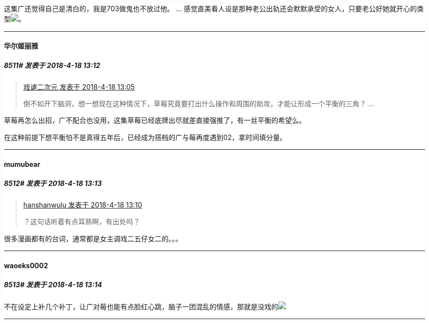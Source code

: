 
这集广还觉得自己是清白的，我是703做鬼也不放过他。 ...</blockquote>
感觉直美看人设是那种老公出轨还会默默承受的女人，只要老公好她就开心的类型<img src="https://static.saraba1st.com/image/smiley/face2017/068.png" referrerpolicy="no-referrer">。







*****

####  华尔姬丽雅  
##### 8511#       发表于 2018-4-18 13:12


<blockquote><a href="httphttps://bbs.saraba1st.com/2b/forum.php?mod=redirect&amp;goto=findpost&amp;pid=39280921&amp;ptid=1628823" target="_blank">戏谑二次元 发表于 2018-4-18 13:05</a>

倒不如开下脑洞，想一想现在这种情况下，草莓究竟要打出什么操作和周围的助攻，才能让形成一个平衡的三角？ ...</blockquote>
草莓再怎么出招，广不配合也没用，这集草莓已经底牌出尽就差直接强推了，有一丝平衡的希望么。


在这种前提下想平衡怕不是真得五年后，已经成为搭档的广与莓再度遇到02，拿时间填分量。







*****

####  mumubear  
##### 8512#       发表于 2018-4-18 13:13


<blockquote><a href="httphttps://bbs.saraba1st.com/2b/forum.php?mod=redirect&amp;goto=findpost&amp;pid=39280993&amp;ptid=1628823" target="_blank">hanshanwulu 发表于 2018-4-18 13:10</a>

？这句话听着有点耳熟啊，有出处吗？</blockquote>
很多漫画都有的台词，通常都是女主调戏二五仔女二的。。。







*****

####  waoeks0002  
##### 8513#       发表于 2018-4-18 13:14




不在设定上补几个补丁，让广对莓也能有点脸红心跳，脑子一团混乱的情感，那就是没戏的<img src="https://static.saraba1st.com/image/smiley/face2017/067.png" referrerpolicy="no-referrer">







*****
